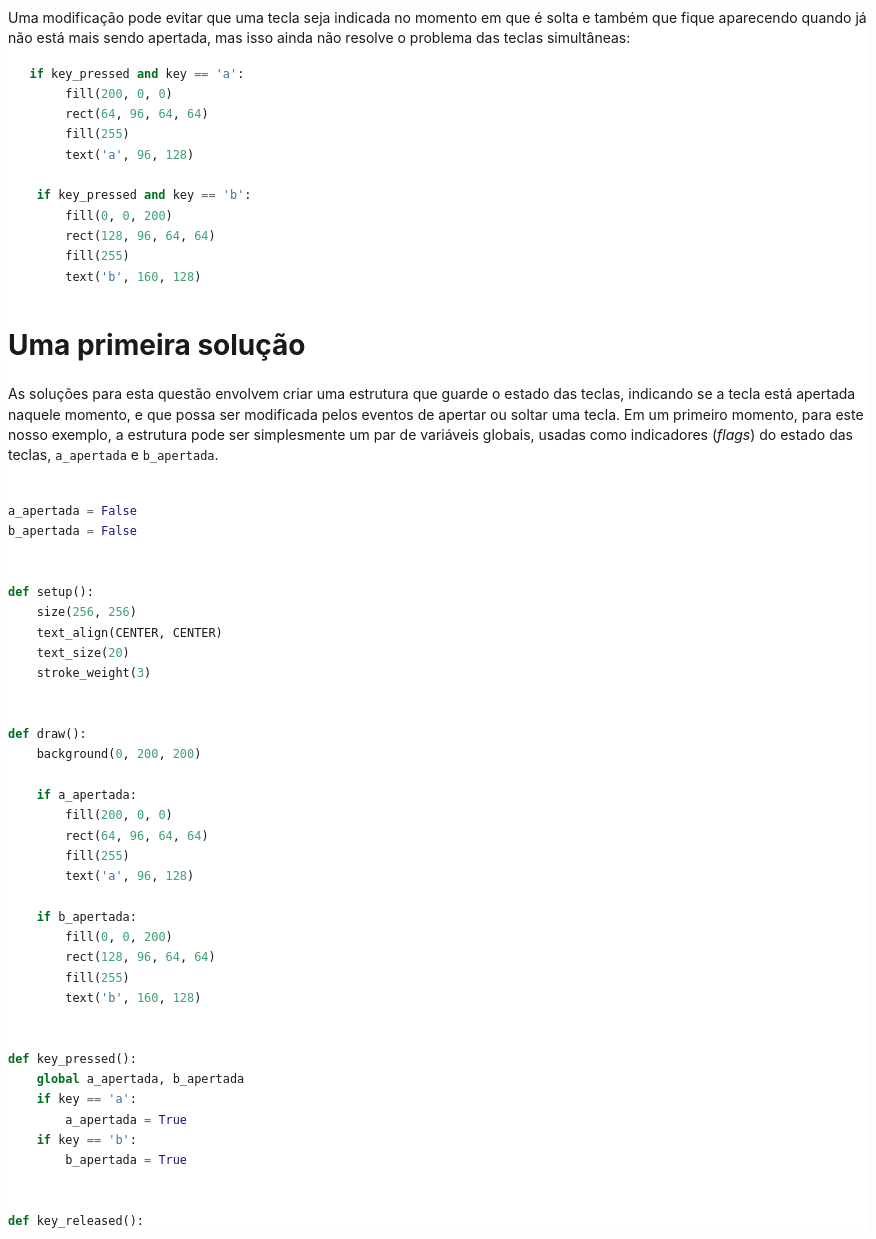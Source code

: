 Uma modificação pode evitar que uma tecla seja indicada no momento em que é solta e também que fique aparecendo quando já não está mais sendo apertada, mas isso ainda não resolve o problema das teclas simultâneas:

```python
   if key_pressed and key == 'a':
        fill(200, 0, 0)
        rect(64, 96, 64, 64)
        fill(255)
        text('a', 96, 128)

    if key_pressed and key == 'b':
        fill(0, 0, 200)
        rect(128, 96, 64, 64)
        fill(255)
        text('b', 160, 128)
```

# Uma primeira solução

As soluções para esta questão envolvem criar uma estrutura que  guarde o estado das teclas, indicando se a tecla está apertada naquele momento, e que possa ser modificada pelos eventos de apertar ou soltar uma tecla. Em um primeiro momento, para este nosso exemplo, a estrutura pode ser simplesmente um par de variáveis globais, usadas como indicadores (*flags*) do estado das teclas, `a_apertada` e `b_apertada`.

```python

a_apertada = False
b_apertada = False


def setup():
    size(256, 256)
    text_align(CENTER, CENTER)
    text_size(20)
    stroke_weight(3)


def draw():
    background(0, 200, 200)

    if a_apertada:
        fill(200, 0, 0)
        rect(64, 96, 64, 64)
        fill(255)
        text('a', 96, 128)

    if b_apertada:
        fill(0, 0, 200)
        rect(128, 96, 64, 64)
        fill(255)
        text('b', 160, 128)


def key_pressed():
    global a_apertada, b_apertada
    if key == 'a':
        a_apertada = True
    if key == 'b':
        b_apertada = True


def key_released():
```